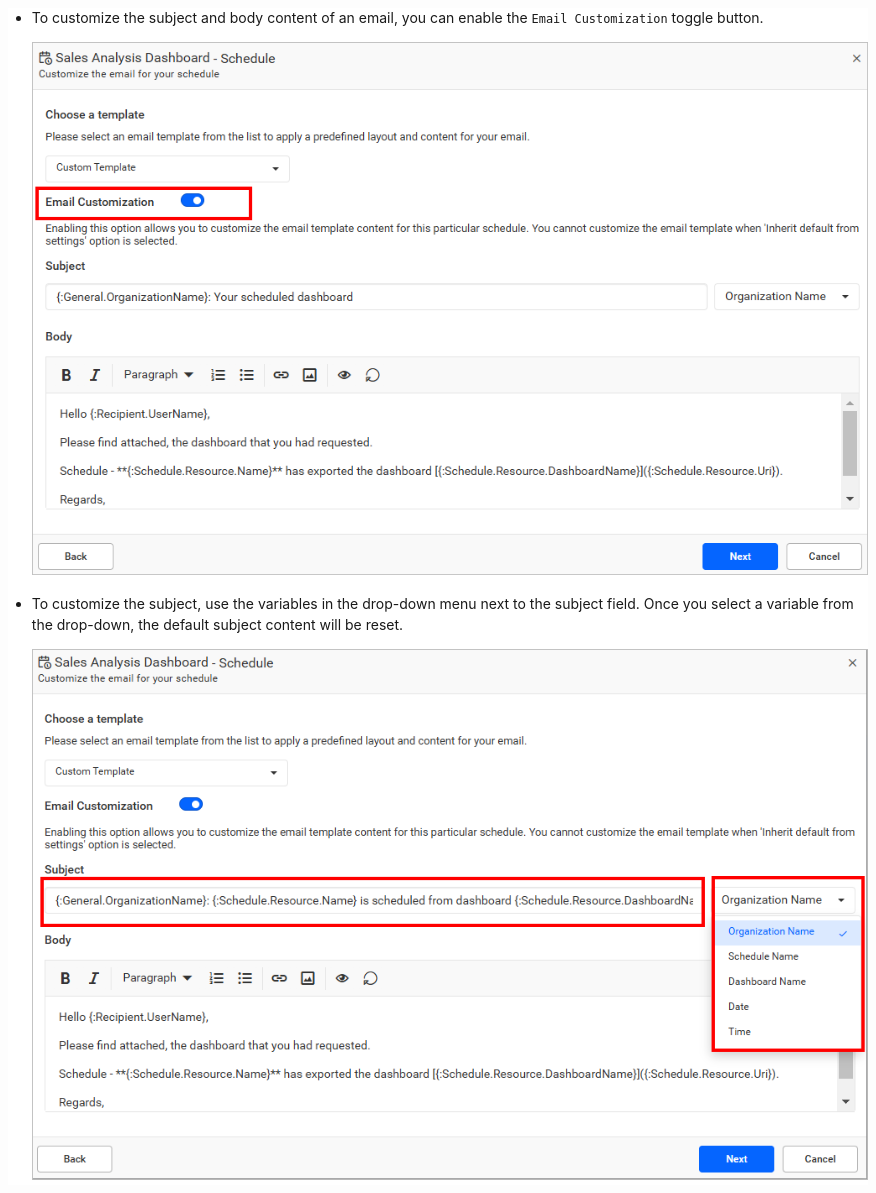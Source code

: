 * To customize the subject and body content of an email, you can enable the `Email Customization` toggle button.

  ![Customize Schedule Mail](/static/assets/managing-resources/images/customize-schedule-mail.png)

* To customize the subject, use the variables in the drop-down menu next to the subject field. Once you select a variable from the drop-down, the default subject content will be reset.

  ![Customize Mail Subject](/static/assets/managing-resources/images/customize-mail-subject.png#width=85%)
